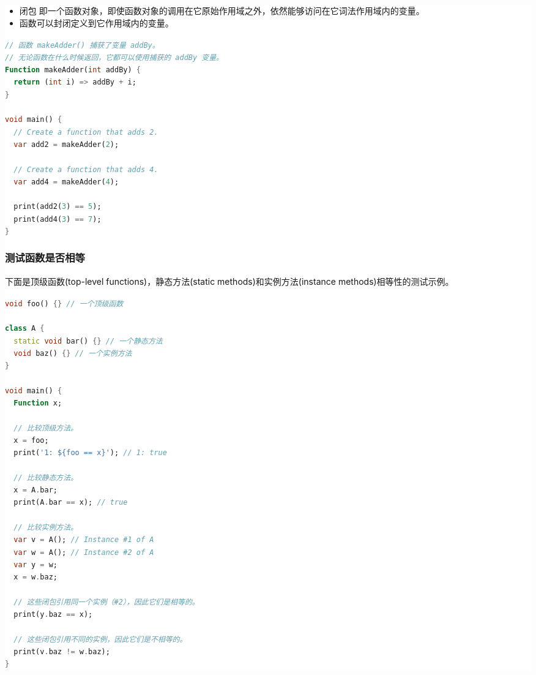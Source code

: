 - 闭包 即一个函数对象，即使函数对象的调用在它原始作用域之外，依然能够访问在它词法作用域内的变量。
- 函数可以封闭定义到它作用域内的变量。

```dart
// 函数 makeAdder() 捕获了变量 addBy。
// 无论函数在什么时候返回，它都可以使用捕获的 addBy 变量。
Function makeAdder(int addBy) {
  return (int i) => addBy + i;
}

void main() {
  // Create a function that adds 2.
  var add2 = makeAdder(2);

  // Create a function that adds 4.
  var add4 = makeAdder(4);

  print(add2(3) == 5);
  print(add4(3) == 7);
}
```

### 测试函数是否相等

下面是顶级函数(top-level functions)，静态方法(static methods)和实例方法(instance methods)相等性的测试示例。

```dart
void foo() {} // 一个顶级函数

class A {
  static void bar() {} // 一个静态方法
  void baz() {} // 一个实例方法
}

void main() {
  Function x;

  // 比较顶级方法。
  x = foo;
  print('1: ${foo == x}'); // 1: true

  // 比较静态方法。
  x = A.bar;
  print(A.bar == x); // true

  // 比较实例方法。
  var v = A(); // Instance #1 of A
  var w = A(); // Instance #2 of A
  var y = w;
  x = w.baz;

  // 这些闭包引用同一个实例（#2），因此它们是相等的。
  print(y.baz == x);

  // 这些闭包引用不同的实例，因此它们是不相等的。
  print(v.baz != w.baz);
}
```

